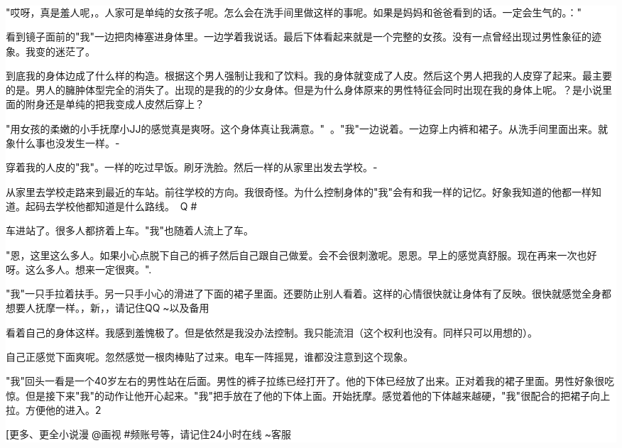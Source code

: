 "哎呀，真是羞人呢，。人家可是单纯的女孩子呢。怎么会在洗手间里做这样的事呢。如果是妈妈和爸爸看到的话。一定会生气的。："







看到镜子面前的"我"一边把肉棒塞进身体里。一边学着我说话。最后下体看起来就是一个完整的女孩。没有一点曾经出现过男性象征的迹象。我变的迷茫了。







到底我的身体边成了什么样的构造。根据这个男人强制让我和了饮料。我的身体就变成了人皮。然后这个男人把我的人皮穿了起来。最主要的是。男人的臃肿体型完全的消失了。出现的是我的的少女身体。但是为什么身体原来的男性特征会同时出现在我的身体上呢。？是小说里面的附身还是单纯的把我变成人皮然后穿上？





"用女孩的柔嫩的小手抚摩小JJ的感觉真是爽呀。这个身体真让我满意。"  。"我"一边说着。一边穿上内裤和裙子。从洗手间里面出来。就象什么事也没发生一样。-









穿着我的人皮的"我"。一样的吃过早饭。刷牙洗脸。然后一样的从家里出发去学校。-





从家里去学校走路来到最近的车站。前往学校的方向。我很奇怪。为什么控制身体的"我"会有和我一样的记忆。好象我知道的他都一样知道。起码去学校他都知道是什么路线。  Q #





车进站了。很多人都挤着上车。"我"也随着人流上了车。







"恩，这里这么多人。如果小心点脱下自己的裤子然后自己跟自己做爱。会不会很刺激呢。恩恩。早上的感觉真舒服。现在再来一次也好呀。这么多人。想来一定很爽。".



"我"一只手拉着扶手。另一只手小心的滑进了下面的裙子里面。还要防止别人看着。这样的心情很快就让身体有了反映。很快就感觉全身都想要人抚摩一样。，新，，请记住QQ ~以及备用







看着自己的身体这样。我感到羞愧极了。但是依然是我没办法控制。我只能流泪（这个权利也没有。同样只可以用想的）。



自己正感觉下面爽呢。忽然感觉一根肉棒贴了过来。电车一阵摇晃，谁都没注意到这个现象。



"我"回头一看是一个40岁左右的男性站在后面。男性的裤子拉练已经打开了。他的下体已经放了出来。正对着我的裙子里面。男性好象很吃惊。但是接下来"我"的动作让他开心起来。"我"把手放在了他的下体上面。开始抚摩。感觉着他的下体越来越硬，"我"很配合的把裙子向上拉。方便他的进入。2



 [更多、更全小说漫 @画视 #频账号等，请记住24小时在线 ~客服
